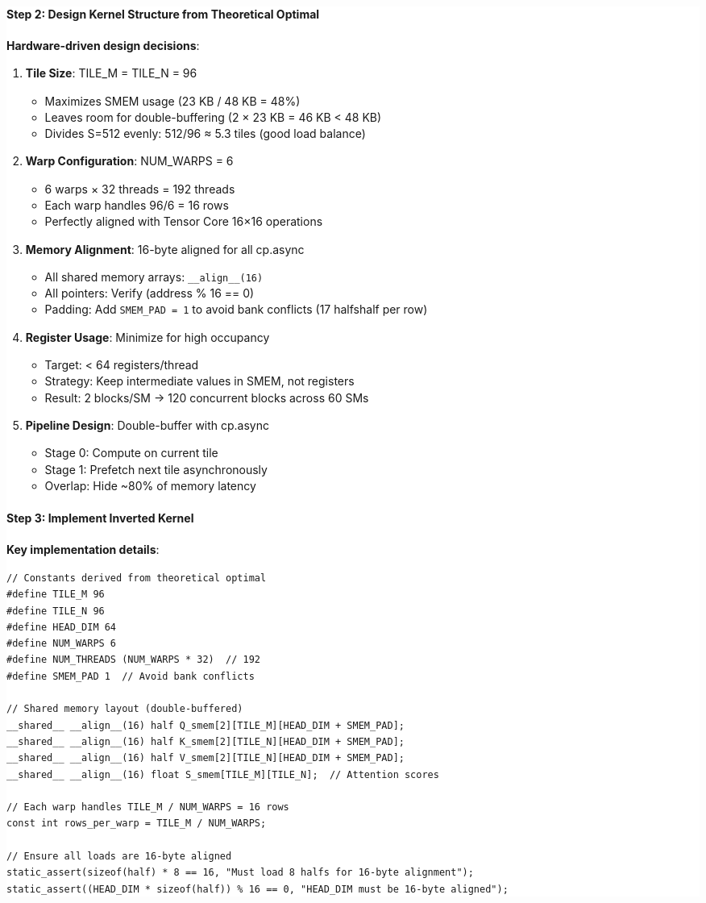 #### Step 2: Design Kernel Structure from Theoretical Optimal

**Hardware-driven design decisions**:

1. **Tile Size**: TILE_M = TILE_N = 96
   - Maximizes SMEM usage (23 KB / 48 KB = 48%)
   - Leaves room for double-buffering (2 × 23 KB = 46 KB < 48 KB)
   - Divides S=512 evenly: 512/96 ≈ 5.3 tiles (good load balance)

2. **Warp Configuration**: NUM_WARPS = 6
   - 6 warps × 32 threads = 192 threads
   - Each warp handles 96/6 = 16 rows
   - Perfectly aligned with Tensor Core 16×16 operations

3. **Memory Alignment**: 16-byte aligned for all cp.async
   - All shared memory arrays: `__align__(16)`
   - All pointers: Verify (address % 16 == 0)
   - Padding: Add `SMEM_PAD = 1` to avoid bank conflicts (17 halfshalf per row)

4. **Register Usage**: Minimize for high occupancy
   - Target: < 64 registers/thread
   - Strategy: Keep intermediate values in SMEM, not registers
   - Result: 2 blocks/SM → 120 concurrent blocks across 60 SMs

5. **Pipeline Design**: Double-buffer with cp.async
   - Stage 0: Compute on current tile
   - Stage 1: Prefetch next tile asynchronously
   - Overlap: Hide ~80% of memory latency

#### Step 3: Implement Inverted Kernel

**Key implementation details**:

```cuda
// Constants derived from theoretical optimal
#define TILE_M 96
#define TILE_N 96
#define HEAD_DIM 64
#define NUM_WARPS 6
#define NUM_THREADS (NUM_WARPS * 32)  // 192
#define SMEM_PAD 1  // Avoid bank conflicts

// Shared memory layout (double-buffered)
__shared__ __align__(16) half Q_smem[2][TILE_M][HEAD_DIM + SMEM_PAD];
__shared__ __align__(16) half K_smem[2][TILE_N][HEAD_DIM + SMEM_PAD];
__shared__ __align__(16) half V_smem[2][TILE_N][HEAD_DIM + SMEM_PAD];
__shared__ __align__(16) float S_smem[TILE_M][TILE_N];  // Attention scores

// Each warp handles TILE_M / NUM_WARPS = 16 rows
const int rows_per_warp = TILE_M / NUM_WARPS;

// Ensure all loads are 16-byte aligned
static_assert(sizeof(half) * 8 == 16, "Must load 8 halfs for 16-byte alignment");
static_assert((HEAD_DIM * sizeof(half)) % 16 == 0, "HEAD_DIM must be 16-byte aligned");
```
